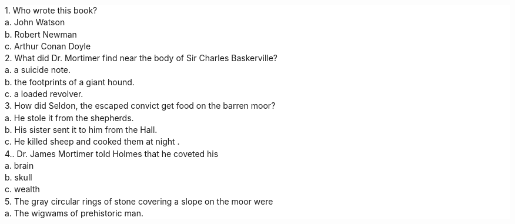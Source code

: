   <dl>
   <dt>
    1. Who wrote this book?
    <dt>
     <span class="indent">
     </span>
     a. John Watson
     <dt>
      <span class="indent">
      </span>
      b. Robert Newman
      <dt>
       <span class="indent">
       </span>
       c. Arthur Conan Doyle
       <dt>
        2. What did Dr. Mortimer find near the body of Sir Charles Baskerville?
        <dt>
         <span class="indent">
         </span>
         a. a suicide note.
         <dt>
          <span class="indent">
          </span>
          b. the footprints of a giant hound.
          <dt>
           <span class="indent">
           </span>
           c. a loaded revolver.
           <dt>
            3. How did Seldon, the escaped convict get food on the barren moor?
            <dt>
             <span class="indent">
             </span>
             a. He stole it from the shepherds.
             <dt>
              <span class="indent">
              </span>
              b. His sister sent it to him from the Hall.
              <dt>
               <span class="indent">
               </span>
               c. He killed sheep and cooked them at night .
               <dt>
                4.. Dr. James Mortimer told Holmes that he coveted his
                <dt>
                 <span class="indent">
                 </span>
                 a. brain
                 <dt>
                  <span class="indent">
                  </span>
                  b. skull
                  <dt>
                   <span class="indent">
                   </span>
                   c. wealth
                   <dt>
                    5. The gray circular rings of stone covering a slope on the moor were
                    <dt>
                     <span class="indent">
                     </span>
                     a. The wigwams of prehistoric man.
                     <dt>